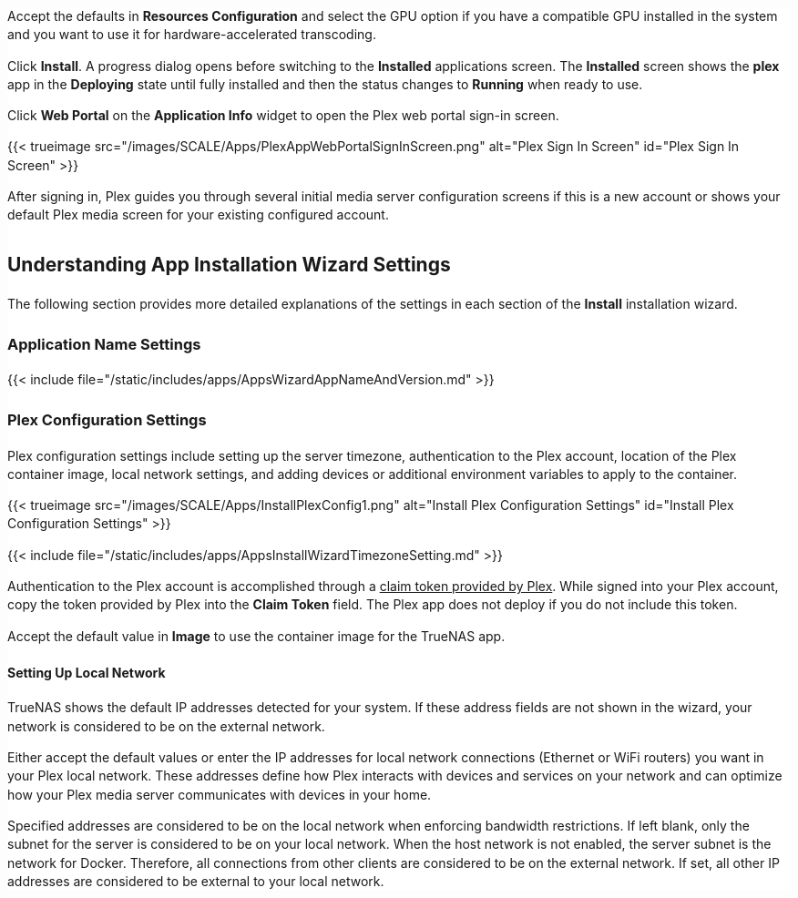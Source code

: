 Accept the defaults in **Resources Configuration** and select the GPU option if you have a compatible GPU installed in the system and you want to use it for hardware-accelerated transcoding.

Click **Install**. A progress dialog opens before switching to the **Installed** applications screen.
The **Installed** screen shows the **plex** app in the **Deploying** state until fully installed and then the status changes to **Running** when ready to use.

Click **Web Portal** on the **Application Info** widget to open the Plex web portal sign-in screen.

{{< trueimage src="/images/SCALE/Apps/PlexAppWebPortalSignInScreen.png" alt="Plex Sign In Screen" id="Plex Sign In Screen" >}}

After signing in, Plex guides you through several initial media server configuration screens if this is a new account or shows your default Plex media screen for your existing configured account.

## Understanding App Installation Wizard Settings
The following section provides more detailed explanations of the settings in each section of the **Install** installation wizard.

### Application Name Settings

{{< include file="/static/includes/apps/AppsWizardAppNameAndVersion.md" >}}

### Plex Configuration Settings
Plex configuration settings include setting up the server timezone, authentication to the Plex account, location of the Plex container image, local network settings, and adding devices or additional environment variables to apply to the container.

{{< trueimage src="/images/SCALE/Apps/InstallPlexConfig1.png" alt="Install Plex Configuration Settings" id="Install Plex Configuration Settings" >}}

{{< include file="/static/includes/apps/AppsInstallWizardTimezoneSetting.md" >}}

Authentication to the Plex account is accomplished through a [claim token provided by Plex](https://www.plex.tv/claim/).
While signed into your Plex account, copy the token provided by Plex into the **Claim Token** field.
The Plex app does not deploy if you do not include this token.

Accept the default value in **Image** to use the container image for the TrueNAS app.

#### Setting Up Local Network
TrueNAS shows the default IP addresses detected for your system.
If these address fields are not shown in the wizard, your network is considered to be on the external network.

Either accept the default values or enter the IP addresses for local network connections (Ethernet or WiFi routers) you want in your Plex local network.
These addresses define how Plex interacts with devices and services on your network and can optimize how your Plex media server communicates with devices in your home.

Specified addresses are considered to be on the local network when enforcing bandwidth restrictions.
If left blank, only the subnet for the server is considered to be on your local network.
When the host network is not enabled, the server subnet is the network for Docker.
Therefore, all connections from other clients are considered to be on the external network.
If set, all other IP addresses are considered to be external to your local network.
